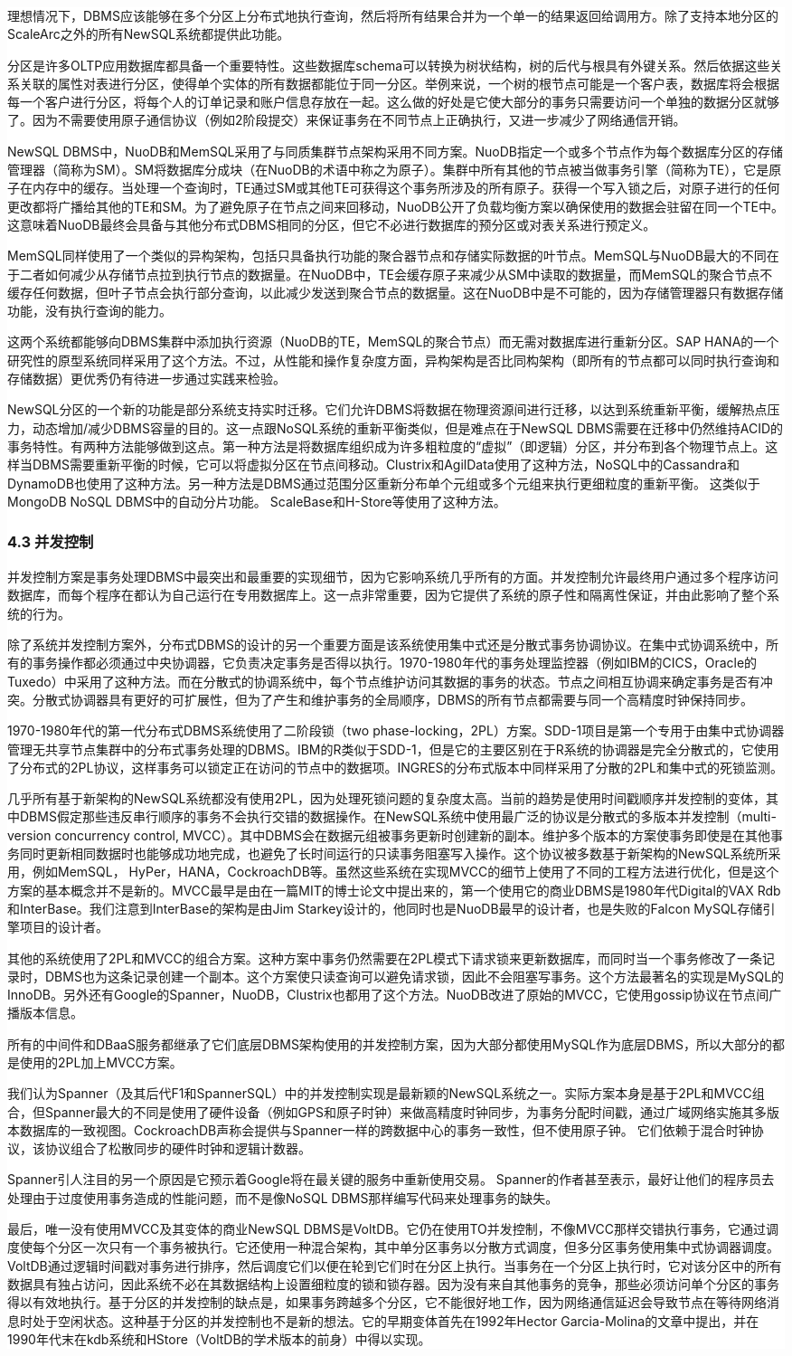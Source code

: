 理想情况下，DBMS应该能够在多个分区上分布式地执行查询，然后将所有结果合并为一个单一的结果返回给调用方。除了支持本地分区的ScaleArc之外的所有NewSQL系统都提供此功能。

分区是许多OLTP应用数据库都具备一个重要特性。这些数据库schema可以转换为树状结构，树的后代与根具有外键关系。然后依据这些关系关联的属性对表进行分区，使得单个实体的所有数据都能位于同一分区。举例来说，一个树的根节点可能是一个客户表，数据库将会根据每一个客户进行分区，将每个人的订单记录和账户信息存放在一起。这么做的好处是它使大部分的事务只需要访问一个单独的数据分区就够了。因为不需要使用原子通信协议（例如2阶段提交）来保证事务在不同节点上正确执行，又进一步减少了网络通信开销。

NewSQL DBMS中，NuoDB和MemSQL采用了与同质集群节点架构采用不同方案。NuoDB指定一个或多个节点作为每个数据库分区的存储管理器（简称为SM）。SM将数据库分成块（在NuoDB的术语中称之为原子）。集群中所有其他的节点被当做事务引擎（简称为TE），它是原子在内存中的缓存。当处理一个查询时，TE通过SM或其他TE可获得这个事务所涉及的所有原子。获得一个写入锁之后，对原子进行的任何更改都将广播给其他的TE和SM。为了避免原子在节点之间来回移动，NuoDB公开了负载均衡方案以确保使用的数据会驻留在同一个TE中。这意味着NuoDB最终会具备与其他分布式DBMS相同的分区，但它不必进行数据库的预分区或对表关系进行预定义。

MemSQL同样使用了一个类似的异构架构，包括只具备执行功能的聚合器节点和存储实际数据的叶节点。MemSQL与NuoDB最大的不同在于二者如何减少从存储节点拉到执行节点的数据量。在NuoDB中，TE会缓存原子来减少从SM中读取的数据量，而MemSQL的聚合节点不缓存任何数据，但叶子节点会执行部分查询，以此减少发送到聚合节点的数据量。这在NuoDB中是不可能的，因为存储管理器只有数据存储功能，没有执行查询的能力。

这两个系统都能够向DBMS集群中添加执行资源（NuoDB的TE，MemSQL的聚合节点）而无需对数据库进行重新分区。SAP HANA的一个研究性的原型系统同样采用了这个方法。不过，从性能和操作复杂度方面，异构架构是否比同构架构（即所有的节点都可以同时执行查询和存储数据）更优秀仍有待进一步通过实践来检验。

NewSQL分区的一个新的功能是部分系统支持实时迁移。它们允许DBMS将数据在物理资源间进行迁移，以达到系统重新平衡，缓解热点压力，动态增加/减少DBMS容量的目的。这一点跟NoSQL系统的重新平衡类似，但是难点在于NewSQL DBMS需要在迁移中仍然维持ACID的事务特性。有两种方法能够做到这点。第一种方法是将数据库组织成为许多粗粒度的“虚拟”（即逻辑）分区，并分布到各个物理节点上。这样当DBMS需要重新平衡的时候，它可以将虚拟分区在节点间移动。Clustrix和AgilData使用了这种方法，NoSQL中的Cassandra和DynamoDB也使用了这种方法。另一种方法是DBMS通过范围分区重新分布单个元组或多个元组来执行更细粒度的重新平衡。 这类似于MongoDB NoSQL DBMS中的自动分片功能。 ScaleBase和H-Store等使用了这种方法。

### **4.3 并发控制**

并发控制方案是事务处理DBMS中最突出和最重要的实现细节，因为它影响系统几乎所有的方面。并发控制允许最终用户通过多个程序访问数据库，而每个程序在都认为自己运行在专用数据库上。这一点非常重要，因为它提供了系统的原子性和隔离性保证，并由此影响了整个系统的行为。

除了系统并发控制方案外，分布式DBMS的设计的另一个重要方面是该系统使用集中式还是分散式事务协调协议。在集中式协调系统中，所有的事务操作都必须通过中央协调器，它负责决定事务是否得以执行。1970-1980年代的事务处理监控器（例如IBM的CICS，Oracle的Tuxedo）中采用了这种方法。而在分散式的协调系统中，每个节点维护访问其数据的事务的状态。节点之间相互协调来确定事务是否有冲突。分散式协调器具有更好的可扩展性，但为了产生和维护事务的全局顺序，DBMS的所有节点都需要与同一个高精度时钟保持同步。

1970-1980年代的第一代分布式DBMS系统使用了二阶段锁（two phase-locking，2PL）方案。SDD-1项目是第一个专用于由集中式协调器管理无共享节点集群中的分布式事务处理的DBMS。IBM的R类似于SDD-1，但是它的主要区别在于R系统的协调器是完全分散式的，它使用了分布式的2PL协议，这样事务可以锁定正在访问的节点中的数据项。INGRES的分布式版本中同样采用了分散的2PL和集中式的死锁监测。

几乎所有基于新架构的NewSQL系统都没有使用2PL，因为处理死锁问题的复杂度太高。当前的趋势是使用时间戳顺序并发控制的变体，其中DBMS假定那些违反串行顺序的事务不会执行交错的数据操作。在NewSQL系统中使用最广泛的协议是分散式的多版本并发控制（multi-version concurrency control, MVCC）。其中DBMS会在数据元组被事务更新时创建新的副本。维护多个版本的方案使事务即使是在其他事务同时更新相同数据时也能够成功地完成，也避免了长时间运行的只读事务阻塞写入操作。这个协议被多数基于新架构的NewSQL系统所采用，例如MemSQL， HyPer，HANA，CockroachDB等。虽然这些系统在实现MVCC的细节上使用了不同的工程方法进行优化，但是这个方案的基本概念并不是新的。MVCC最早是由在一篇MIT的博士论文中提出来的，第一个使用它的商业DBMS是1980年代Digital的VAX Rdb和InterBase。我们注意到InterBase的架构是由Jim Starkey设计的，他同时也是NuoDB最早的设计者，也是失败的Falcon MySQL存储引擎项目的设计者。

其他的系统使用了2PL和MVCC的组合方案。这种方案中事务仍然需要在2PL模式下请求锁来更新数据库，而同时当一个事务修改了一条记录时，DBMS也为这条记录创建一个副本。这个方案使只读查询可以避免请求锁，因此不会阻塞写事务。这个方法最著名的实现是MySQL的InnoDB。另外还有Google的Spanner，NuoDB，Clustrix也都用了这个方法。NuoDB改进了原始的MVCC，它使用gossip协议在节点间广播版本信息。

所有的中间件和DBaaS服务都继承了它们底层DBMS架构使用的并发控制方案，因为大部分都使用MySQL作为底层DBMS，所以大部分的都是使用的2PL加上MVCC方案。

我们认为Spanner（及其后代F1和SpannerSQL）中的并发控制实现是最新颖的NewSQL系统之一。实际方案本身是基于2PL和MVCC组合，但Spanner最大的不同是使用了硬件设备（例如GPS和原子时钟）来做高精度时钟同步，为事务分配时间戳，通过广域网络实施其多版本数据库的一致视图。CockroachDB声称会提供与Spanner一样的跨数据中心的事务一致性，但不使用原子钟。 它们依赖于混合时钟协议，该协议组合了松散同步的硬件时钟和逻辑计数器。

Spanner引人注目的另一个原因是它预示着Google将在最关键的服务中重新使用交易。 Spanner的作者甚至表示，最好让他们的程序员去处理由于过度使用事务造成的性能问题，而不是像NoSQL DBMS那样编写代码来处理事务的缺失。

最后，唯一没有使用MVCC及其变体的商业NewSQL DBMS是VoltDB。它仍在使用TO并发控制，不像MVCC那样交错执行事务，它通过调度使每个分区一次只有一个事务被执行。它还使用一种混合架构，其中单分区事务以分散方式调度，但多分区事务使用集中式协调器调度。VoltDB通过逻辑时间戳对事务进行排序，然后调度它们以便在轮到它们时在分区上执行。当事务在一个分区上执行时，它对该分区中的所有数据具有独占访问，因此系统不必在其数据结构上设置细粒度的锁和锁存器。因为没有来自其他事务的竞争，那些必须访问单个分区的事务得以有效地执行。基于分区的并发控制的缺点是，如果事务跨越多个分区，它不能很好地工作，因为网络通信延迟会导致节点在等待网络消息时处于空闲状态。这种基于分区的并发控制也不是新的想法。它的早期变体首先在1992年Hector Garcia-Molina的文章中提出，并在1990年代末在kdb系统和HStore（VoltDB的学术版本的前身）中得以实现。
